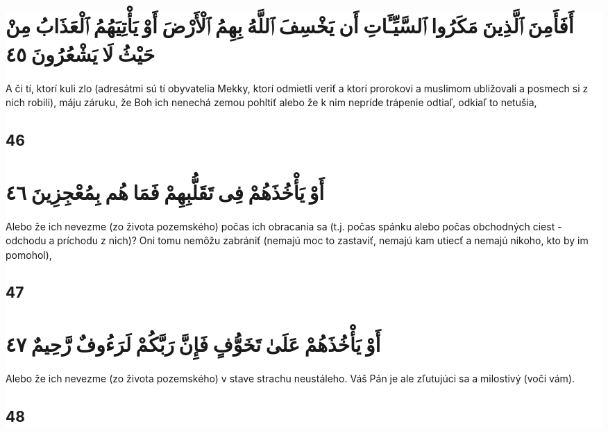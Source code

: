 
<Badge type="info" text="16:45" class="badge" />
<div>
<div class="main-verse" >

<h1 class="verse-arabic">أَفَأَمِنَ ٱلَّذِينَ مَكَرُوا ٱلسَّيِّـَٔاتِ أَن يَخْسِفَ ٱللَّهُ بِهِمُ ٱلْأَرْضَ أَوْ يَأْتِيَهُمُ ٱلْعَذَابُ مِنْ حَيْثُ لَا يَشْعُرُونَ ٤٥</h1>
</div>

<p>A či tí, ktorí kuli zlo (adresátmi sú tí obyvatelia Mekky, ktorí odmietli veriť a ktorí prorokovi a muslimom ubližovali a posmech si z nich robili), máju záruku, že Boh ich nenechá zemou pohltiť alebo že k nim nepríde trápenie odtiaľ, odkiaľ to netušia,</p>
</div>
<div class="break"></div>

## 46


<Badge type="info" text="16:46" class="badge" />
<div>
<div class="main-verse" >

<h1 class="verse-arabic">أَوْ يَأْخُذَهُمْ فِى تَقَلُّبِهِمْ فَمَا هُم بِمُعْجِزِينَ ٤٦</h1>
</div>

<p>Alebo že ich nevezme (zo života pozemského) počas ich obracania sa (t.j. počas spánku alebo počas obchodných ciest - odchodu a príchodu z nich)? Oni tomu nemôžu zabrániť (nemajú moc to zastaviť, nemajú kam utiecť a nemajú nikoho, kto by im pomohol),</p>
</div>

<div class="break"></div>

## 47


<Badge type="info" text="16:47" class="badge" />
<div>
<div class="main-verse" >

<h1 class="verse-arabic">أَوْ يَأْخُذَهُمْ عَلَىٰ تَخَوُّفٍ فَإِنَّ رَبَّكُمْ لَرَءُوفٌ رَّحِيمٌ ٤٧</h1>
</div>

<p>Alebo že ich nevezme (zo života pozemského) v stave strachu neustáleho. Váš Pán je ale zľutujúci sa a milostivý (voči vám).</p>
</div>

<div class="break"></div>

## 48


<Badge type="info" text="16:48" class="badge" />
<div>
<div class="main-verse" >
